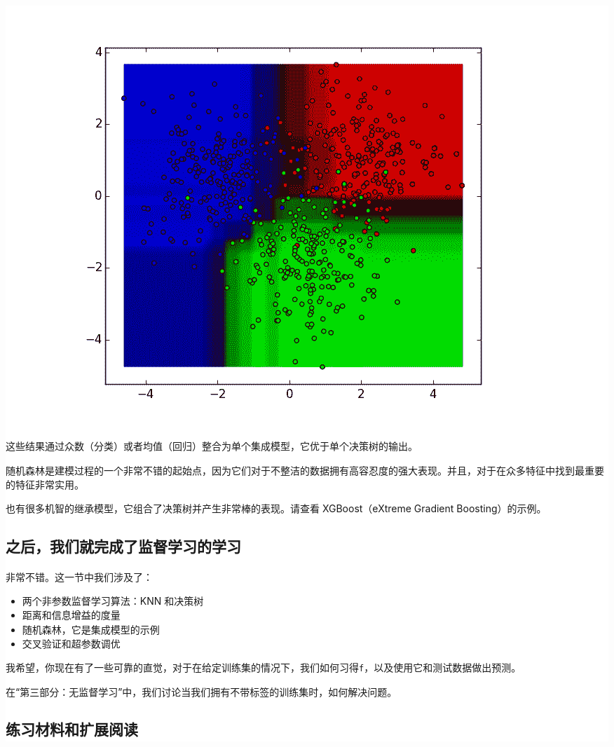 ![](../img/175f4e5d321e15bbf5708fec0cb9ea85.png)

这些结果通过众数（分类）或者均值（回归）整合为单个集成模型，它优于单个决策树的输出。

随机森林是建模过程的一个非常不错的起始点，因为它们对于不整洁的数据拥有高容忍度的强大表现。并且，对于在众多特征中找到最重要的特征非常实用。

也有很多机智的继承模型，它组合了决策树并产生非常棒的表现。请查看 XGBoost（eXtreme Gradient Boosting）的示例。

## 之后，我们就完成了监督学习的学习

非常不错。这一节中我们涉及了：

*   两个非参数监督学习算法：KNN 和决策树
*   距离和信息增益的度量
*   随机森林，它是集成模型的示例
*   交叉验证和超参数调优

我希望，你现在有了一些可靠的直觉，对于在给定训练集的情况下，我们如何习得`f`，以及使用它和测试数据做出预测。

在“第三部分：无监督学习”中，我们讨论当我们拥有不带标签的训练集时，如何解决问题。

## 练习材料和扩展阅读
